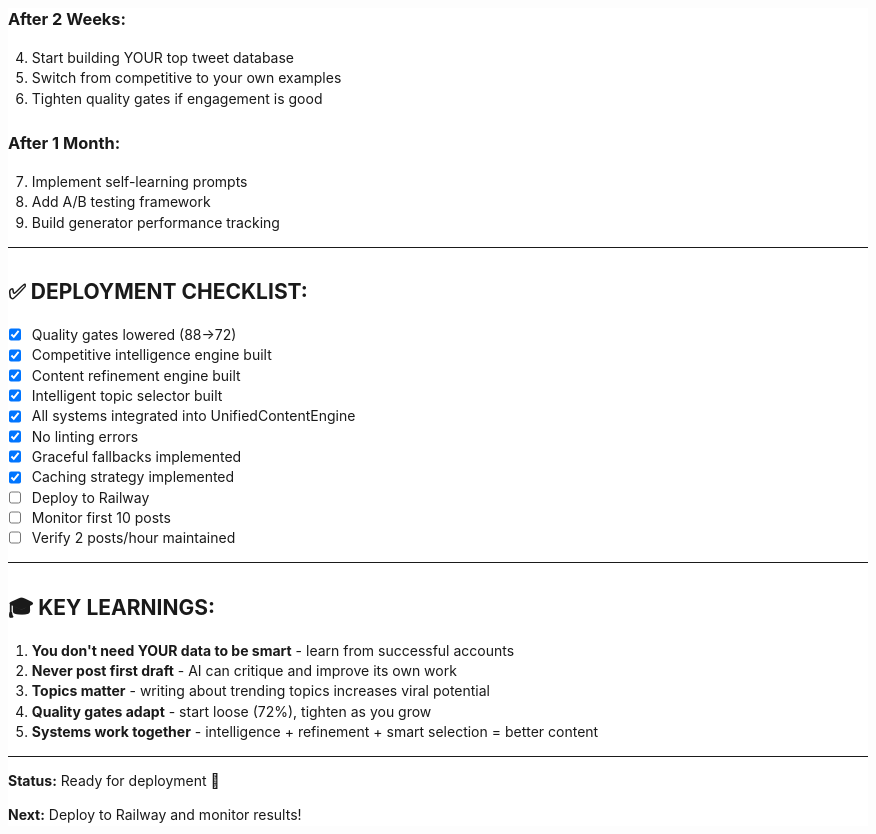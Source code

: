 ### **After 2 Weeks:**
4. Start building YOUR top tweet database
5. Switch from competitive to your own examples
6. Tighten quality gates if engagement is good

### **After 1 Month:**
7. Implement self-learning prompts
8. Add A/B testing framework
9. Build generator performance tracking

---

## ✅ **DEPLOYMENT CHECKLIST:**

- [x] Quality gates lowered (88→72)
- [x] Competitive intelligence engine built
- [x] Content refinement engine built
- [x] Intelligent topic selector built
- [x] All systems integrated into UnifiedContentEngine
- [x] No linting errors
- [x] Graceful fallbacks implemented
- [x] Caching strategy implemented
- [ ] Deploy to Railway
- [ ] Monitor first 10 posts
- [ ] Verify 2 posts/hour maintained

---

## 🎓 **KEY LEARNINGS:**

1. **You don't need YOUR data to be smart** - learn from successful accounts
2. **Never post first draft** - AI can critique and improve its own work
3. **Topics matter** - writing about trending topics increases viral potential
4. **Quality gates adapt** - start loose (72%), tighten as you grow
5. **Systems work together** - intelligence + refinement + smart selection = better content

---

**Status:** Ready for deployment 🚀

**Next:** Deploy to Railway and monitor results!


